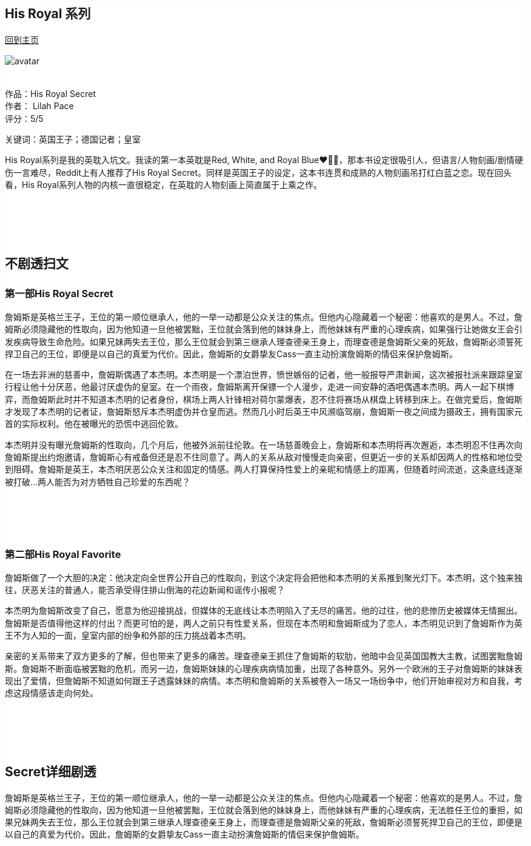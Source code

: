 ## His Royal 系列
[回到主页](https://boheme130.github.io/Fiction.git.io/)

![avatar](https://www.collectorsweekly.com/articles/wp-content/uploads/2012/08/leyendecker3.jpg)
<br>
<br>

作品：His Royal Secret <br/>
作者： Lilah Pace <br/>
评分：5/5

关键词：英国王子；德国记者；皇室

His Royal系列是我的英耽入坑文。我读的第一本英耽是Red, White, and Royal Blue❤️🤍💙，那本书设定很吸引人，但语言/人物刻画/剧情硬伤一言难尽，Reddit上有人推荐了His Royal Secret。同样是英国王子的设定，这本书连贯和成熟的人物刻画吊打红白蓝之恋。现在回头看，His Royal系列人物的内核一直很稳定，在英耽的人物刻画上简直属于上乘之作。

<br>
<br>
<br>

## 不剧透扫文
### 第一部His Royal Secret
詹姆斯是英格兰王子，王位的第一顺位继承人，他的一举一动都是公众关注的焦点。但他内心隐藏着一个秘密：他喜欢的是男人。不过，詹姆斯必须隐藏他的性取向，因为他知道一旦他被罢黜，王位就会落到他的妹妹身上，而他妹妹有严重的心理疾病，如果强行让她做女王会引发疾病导致生命危险。如果兄妹两失去王位，那么王位就会到第三继承人理查德亲王身上，而理查德是詹姆斯父亲的死敌，詹姆斯必须誓死捍卫自己的王位，即便是以自己的真爱为代价。因此，詹姆斯的女爵挚友Cass一直主动扮演詹姆斯的情侣来保护詹姆斯。

在一场去非洲的慈善中，詹姆斯偶遇了本杰明。本杰明是一个漂泊世界，愤世嫉俗的记者，他一般报导严肃新闻，这次被报社派来跟踪皇室行程让他十分厌恶，他最讨厌虚伪的皇室。在一个雨夜，詹姆斯离开保镖一个人漫步，走进一间安静的酒吧偶遇本杰明。两人一起下棋博弈，而詹姆斯此时并不知道本杰明的记者身份，棋场上两人针锋相对荷尔蒙爆表，忍不住将赛场从棋盘上转移到床上。在做完爱后，詹姆斯才发现了本杰明的记者证，詹姆斯怒斥本杰明虚伪并仓皇而逃。然而几小时后英王中风濒临驾崩，詹姆斯一夜之间成为摄政王，拥有国家元首的实际权利。他在被曝光的恐慌中逃回伦敦。

本杰明并没有曝光詹姆斯的性取向，几个月后，他被外派前往伦敦。在一场慈善晚会上，詹姆斯和本杰明将再次邂逅，本杰明忍不住再次向詹姆斯提出约炮邀请，詹姆斯心有戒备但还是忍不住同意了。两人的关系从敌对慢慢走向亲密，但更近一步的关系却因两人的性格和地位受到阻碍。詹姆斯是英王，本杰明厌恶公众关注和固定的情感。两人打算保持性爱上的亲昵和情感上的距离，但随着时间流逝，这条底线逐渐被打破…两人能否为对方牺牲自己珍爱的东西呢？

<br>
<br>
<br>

### 第二部His Royal Favorite
詹姆斯做了一个大胆的决定：他决定向全世界公开自己的性取向，到这个决定将会把他和本杰明的关系推到聚光灯下。本杰明，这个独来独往，厌恶关注的普通人，能否承受得住排山倒海的花边新闻和谣传小报呢？

本杰明为詹姆斯改变了自己，愿意为他迎接挑战，但媒体的无底线让本杰明陷入了无尽的痛苦。他的过往，他的悲惨历史被媒体无情掘出。詹姆斯是否值得他这样的付出？而更可怕的是，两人之前只有性爱关系，但现在本杰明和詹姆斯成为了恋人，本杰明见识到了詹姆斯作为英王不为人知的一面，皇室内部的纷争和外部的压力挑战着本杰明。

亲密的关系带来了双方更多的了解，但也带来了更多的痛苦。理查德亲王抓住了詹姆斯的软肋，他暗中会见英国国教大主教，试图罢黜詹姆斯。詹姆斯不断面临被罢黜的危机，而另一边，詹姆斯妹妹的心理疾病病情加重，出现了各种意外。另外一个欧洲的王子对詹姆斯的妹妹表现出了爱情，但詹姆斯不知道如何跟王子透露妹妹的病情。本杰明和詹姆斯的关系被卷入一场又一场纷争中，他们开始审视对方和自我，考虑这段情感该走向何处。


<br>
<br>
<br>


## Secret详细剧透
詹姆斯是英格兰王子，王位的第一顺位继承人，他的一举一动都是公众关注的焦点。但他内心隐藏着一个秘密：他喜欢的是男人。不过，詹姆斯必须隐藏他的性取向，因为他知道一旦他被罢黜，王位就会落到他的妹妹身上，而他妹妹有严重的心理疾病，无法胜任王位的重担，如果兄妹两失去王位，那么王位就会到第三继承人理查德亲王身上，而理查德是詹姆斯父亲的死敌，詹姆斯必须誓死捍卫自己的王位，即便是以自己的真爱为代价。因此，詹姆斯的女爵挚友Cass一直主动扮演詹姆斯的情侣来保护詹姆斯。
